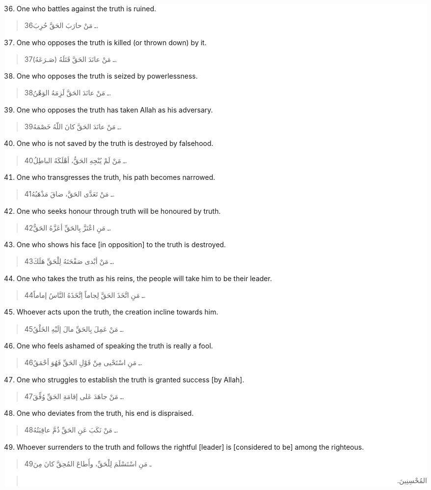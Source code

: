 36. One who battles against the truth is ruined.

> 36ـ مَنْ حارَبَ الحَقَّ حُرِبَ.

37. One who opposes the truth is killed (or thrown down) by it.

> 37ـ مَنْ عانَدَ الحَقَّ قَتَلَهُ (صَـرَعَهُ).

38. One who opposes the truth is seized by powerlessness.

> 38ـ مَنْ عانَدَ الحَقَّ لَزِمَهُ الوَهْنُ.

39. One who opposes the truth has taken Allah as his adversary.

> 39ـ مَنْ عانَدَ الحَقَّ كانَ اللّهُ خَصْمَهُ.

40. One who is not saved by the truth is destroyed by falsehood.

> 40ـ مَنْ لَمْ يُنْجِهِ الحَقُّ، أهْلَكَهُ الباطِلُ.

41. One who transgresses the truth, his path becomes narrowed.

> 41ـ مَنْ تَعَدَّى الحَقَّ، ضاقَ مَذْهَبُهُ.

42. One who seeks honour through truth will be honoured by truth.

> 42ـ مَنِ اعْتَزَّ بِالحَقِّ أعَزَّهُ الحَقُّ.

43. One who shows his face [in opposition] to the truth is destroyed.

> 43ـ مَنْ أبْدى صَفْحَتَهُ لِلْحَقِّ هَلَكَ.

44. One who takes the truth as his reins, the people will take him to be
their leader.

> 44ـ مَنِ اتَّخَذَ الحَقَّ لِجاماً اِتَّخَذَهُ النَّاسُ إماماً.

45. Whoever acts upon the truth, the creation incline towards him.

> 45ـ مَنْ عَمِلَ بِالحَقِّ مالَ إلَيْهِ الخَلْقُ.

46. One who feels ashamed of speaking the truth is really a fool.

> 46ـ مَنِ اسْتَحْيى مِنْ قَوْلِ الحَقِّ فَهُوَ أحْمَقُ.

47. One who struggles to establish the truth is granted success [by
Allah].

> 47ـ مَنْ جاهَدَ عَلى إقامَةِ الحَقِّ وُفِّقَ.

48. One who deviates from the truth, his end is dispraised.

> 48ـ مَنْ نَكَبَ عَنِ الحَقِّ ذُمَّ عاقِبَتُهُ.

49. Whoever surrenders to the truth and follows the rightful [leader] is
[considered to be] among the righteous.

> 49ـ مَنِ اسْتَسْلَمَ لِلْحَقِّ، وأَطاعَ المُحِقَّ كانَ مِنَ
<blockquote dir="rtl">
  <p>
المُحْسِنِينَ.
  </p>
</blockquote>
